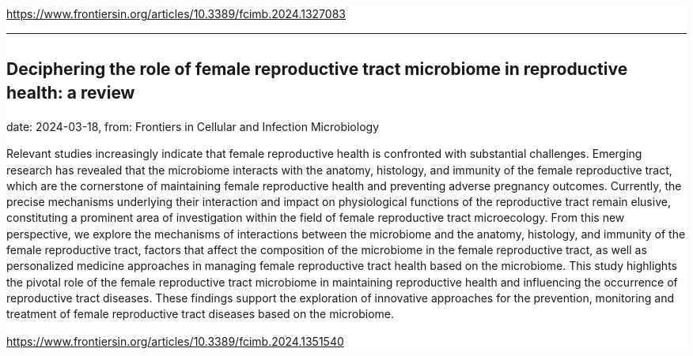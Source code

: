 <https://www.frontiersin.org/articles/10.3389/fcimb.2024.1327083>

---

## Deciphering the role of female reproductive tract microbiome in reproductive health: a review

date: 2024-03-18, from: Frontiers in Cellular and Infection Microbiology

<p>Relevant studies increasingly indicate that female reproductive health is confronted with substantial challenges. Emerging research has revealed that the microbiome interacts with the anatomy, histology, and immunity of the female reproductive tract, which are the cornerstone of maintaining female reproductive health and preventing adverse pregnancy outcomes. Currently, the precise mechanisms underlying their interaction and impact on physiological functions of the reproductive tract remain elusive, constituting a prominent area of investigation within the field of female reproductive tract microecology. From this new perspective, we explore the mechanisms of interactions between the microbiome and the anatomy, histology, and immunity of the female reproductive tract, factors that affect the composition of the microbiome in the female reproductive tract, as well as personalized medicine approaches in managing female reproductive tract health based on the microbiome. This study highlights the pivotal role of the female reproductive tract microbiome in maintaining reproductive health and influencing the occurrence of reproductive tract diseases. These findings support the exploration of innovative approaches for the prevention, monitoring and treatment of female reproductive tract diseases based on the microbiome.</p> 

<https://www.frontiersin.org/articles/10.3389/fcimb.2024.1351540>

